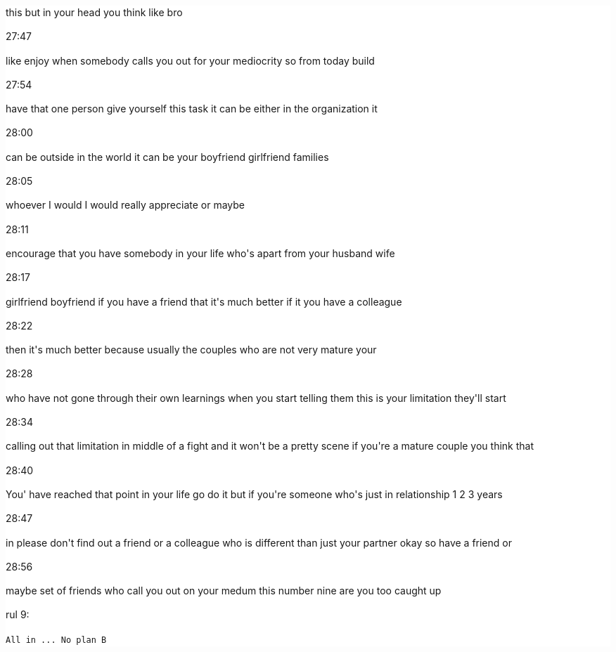 this but in your head you think like bro

27:47

like enjoy when somebody calls you out for your mediocrity so from today build

27:54

have that one person give yourself this task it can be either in the organization it

28:00

can be outside in the world it can be your boyfriend girlfriend families

28:05

whoever I would I would really appreciate or maybe

28:11

encourage that you have somebody in your life who's apart from your husband wife

28:17

girlfriend boyfriend if you have a friend that it's much better if it you have a colleague

28:22

then it's much better because usually the couples who are not very mature your

28:28

who have not gone through their own learnings when you start telling them this is your limitation they'll start

28:34

calling out that limitation in middle of a fight and it won't be a pretty scene if you're a mature couple you think that

28:40

You' have reached that point in your life go do it but if you're someone who's just in relationship 1 2 3 years

28:47

in please don't find out a friend or a colleague who is different than just your partner okay so have a friend or

28:56

maybe set of friends who call you out on your medum this number nine are you too caught up


rul 9:

	All in ... No plan B